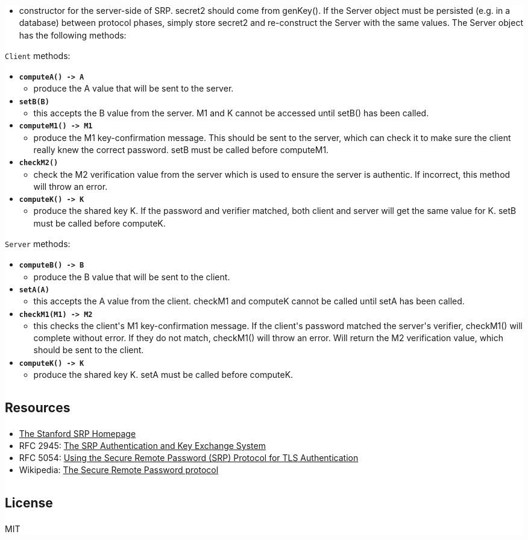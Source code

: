   * constructor for the server-side of SRP. secret2 should come from genKey(). If the Server object must be persisted (e.g. in a database) between protocol phases, simply store secret2 and re-construct the Server with the same values. The Server object has the following methods:

`Client` methods:

* **`computeA() -> A`**
  * produce the A value that will be sent to the server.
* **`setB(B)`**
  * this accepts the B value from the server. M1 and K cannot be accessed until setB() has been called.
* **`computeM1() -> M1`**
  * produce the M1 key-confirmation message. This should be sent to the server, which can check it to make sure the client really knew the correct password. setB must be called before computeM1.
* **`checkM2()`**
  * check the M2 verification value from the server which is used to ensure the server is authentic. If incorrect, this method will throw an error.
* **`computeK() -> K`**
  * produce the shared key K. If the password and verifier matched, both client and server will get the same value for K. setB must be called before computeK.

`Server` methods:

* **`computeB() -> B`**
  * produce the B value that will be sent to the client.
* **`setA(A)`**
  * this accepts the A value from the client. checkM1 and computeK cannot be called until setA has been called.
* **`checkM1(M1) -> M2`**
  * this checks the client's M1 key-confirmation message. If the client's password matched the server's verifier, checkM1() will complete without error. If they do not  match, checkM1() will throw an error. Will return the M2 verification value, which should be sent to the client.
* **`computeK() -> K`**
  * produce the shared key K. setA must be called before computeK.

## Resources

* [The Stanford SRP Homepage](http://srp.stanford.edu/)
* RFC 2945: [The SRP Authentication and Key Exchange System](http://tools.ietf.org/html/rfc2945)
* RFC 5054: [Using the Secure Remote Password (SRP) Protocol for TLS Authentication](http://tools.ietf.org/html/rfc5054)
* Wikipedia: [The Secure Remote Password protocol](http://en.wikipedia.org/wiki/Secure_Remote_Password_protocol)

## License

MIT

